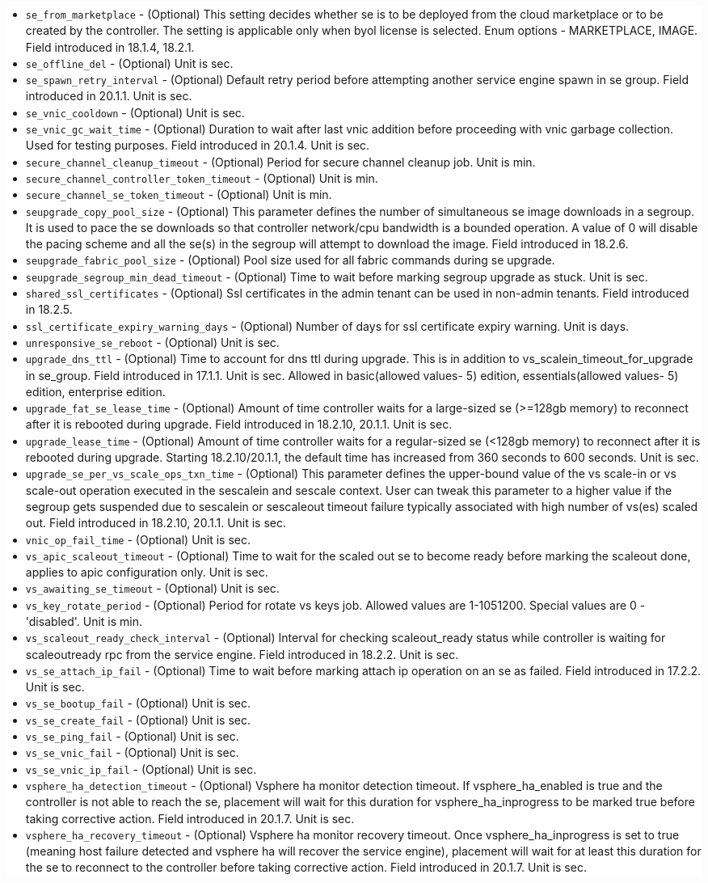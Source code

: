 * `se_from_marketplace` - (Optional) This setting decides whether se is to be deployed from the cloud marketplace or to be created by the controller. The setting is applicable only when byol license is selected. Enum options - MARKETPLACE, IMAGE. Field introduced in 18.1.4, 18.2.1.
* `se_offline_del` - (Optional) Unit is sec.
* `se_spawn_retry_interval` - (Optional) Default retry period before attempting another service engine spawn in se group. Field introduced in 20.1.1. Unit is sec.
* `se_vnic_cooldown` - (Optional) Unit is sec.
* `se_vnic_gc_wait_time` - (Optional) Duration to wait after last vnic addition before proceeding with vnic garbage collection. Used for testing purposes. Field introduced in 20.1.4. Unit is sec.
* `secure_channel_cleanup_timeout` - (Optional) Period for secure channel cleanup job. Unit is min.
* `secure_channel_controller_token_timeout` - (Optional) Unit is min.
* `secure_channel_se_token_timeout` - (Optional) Unit is min.
* `seupgrade_copy_pool_size` - (Optional) This parameter defines the number of simultaneous se image downloads in a segroup. It is used to pace the se downloads so that controller network/cpu bandwidth is a bounded operation. A value of 0 will disable the pacing scheme and all the se(s) in the segroup will attempt to download the image. Field introduced in 18.2.6.
* `seupgrade_fabric_pool_size` - (Optional) Pool size used for all fabric commands during se upgrade.
* `seupgrade_segroup_min_dead_timeout` - (Optional) Time to wait before marking segroup upgrade as stuck. Unit is sec.
* `shared_ssl_certificates` - (Optional) Ssl certificates in the admin tenant can be used in non-admin tenants. Field introduced in 18.2.5.
* `ssl_certificate_expiry_warning_days` - (Optional) Number of days for ssl certificate expiry warning. Unit is days.
* `unresponsive_se_reboot` - (Optional) Unit is sec.
* `upgrade_dns_ttl` - (Optional) Time to account for dns ttl during upgrade. This is in addition to vs_scalein_timeout_for_upgrade in se_group. Field introduced in 17.1.1. Unit is sec. Allowed in basic(allowed values- 5) edition, essentials(allowed values- 5) edition, enterprise edition.
* `upgrade_fat_se_lease_time` - (Optional) Amount of time controller waits for a large-sized se (>=128gb memory) to reconnect after it is rebooted during upgrade. Field introduced in 18.2.10, 20.1.1. Unit is sec.
* `upgrade_lease_time` - (Optional) Amount of time controller waits for a regular-sized se (<128gb memory) to reconnect after it is rebooted during upgrade. Starting 18.2.10/20.1.1, the default time has increased from 360 seconds to 600 seconds. Unit is sec.
* `upgrade_se_per_vs_scale_ops_txn_time` - (Optional) This parameter defines the upper-bound value of the vs scale-in or vs scale-out operation executed in the sescalein and sescale context. User can tweak this parameter to a higher value if the segroup gets suspended due to sescalein or sescaleout timeout failure typically associated with high number of vs(es) scaled out. Field introduced in 18.2.10, 20.1.1. Unit is sec.
* `vnic_op_fail_time` - (Optional) Unit is sec.
* `vs_apic_scaleout_timeout` - (Optional) Time to wait for the scaled out se to become ready before marking the scaleout done, applies to apic configuration only. Unit is sec.
* `vs_awaiting_se_timeout` - (Optional) Unit is sec.
* `vs_key_rotate_period` - (Optional) Period for rotate vs keys job. Allowed values are 1-1051200. Special values are 0 - 'disabled'. Unit is min.
* `vs_scaleout_ready_check_interval` - (Optional) Interval for checking scaleout_ready status while controller is waiting for scaleoutready rpc from the service engine. Field introduced in 18.2.2. Unit is sec.
* `vs_se_attach_ip_fail` - (Optional) Time to wait before marking attach ip operation on an se as failed. Field introduced in 17.2.2. Unit is sec.
* `vs_se_bootup_fail` - (Optional) Unit is sec.
* `vs_se_create_fail` - (Optional) Unit is sec.
* `vs_se_ping_fail` - (Optional) Unit is sec.
* `vs_se_vnic_fail` - (Optional) Unit is sec.
* `vs_se_vnic_ip_fail` - (Optional) Unit is sec.
* `vsphere_ha_detection_timeout` - (Optional) Vsphere ha monitor detection timeout. If vsphere_ha_enabled is true and the controller is not able to reach the se, placement will wait for this duration for vsphere_ha_inprogress to be marked true before taking corrective action. Field introduced in 20.1.7. Unit is sec.
* `vsphere_ha_recovery_timeout` - (Optional) Vsphere ha monitor recovery timeout. Once vsphere_ha_inprogress is set to true (meaning host failure detected and vsphere ha will recover the service engine), placement will wait for at least this duration for the se to reconnect to the controller before taking corrective action. Field introduced in 20.1.7. Unit is sec.